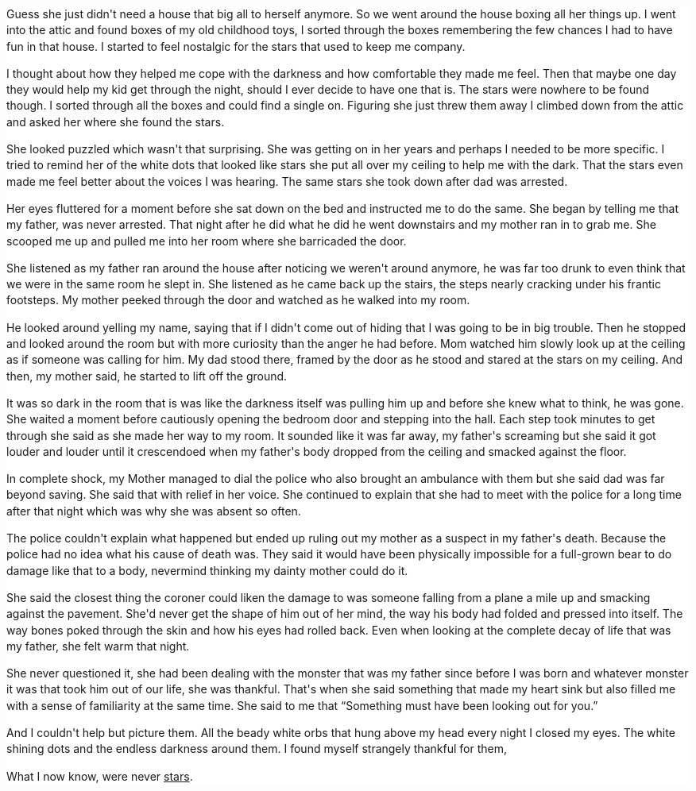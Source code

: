 Guess she just didn't need a house that big all to herself anymore. So we went around the house boxing all her things up. I went into the attic and found boxes of my old childhood toys, I sorted through the boxes remembering the few chances I had to have fun in that house. I started to feel nostalgic for the stars that used to keep me company.

I thought about how they helped me cope with the darkness and how comfortable they made me feel. Then that maybe one day they would help my kid get through the night, should I ever decide to have one that is. The stars were nowhere to be found though. I sorted through all the boxes and could find a single on. Figuring she just threw them away I climbed down from the attic and asked her where she found the stars.

She looked puzzled which wasn't that surprising. She was getting on in her years and perhaps I needed to be more specific. I tried to remind her of the white dots that looked like stars she put all over my ceiling to help me with the dark. That the stars even made me feel better about the voices I was hearing. The same stars she took down after dad was arrested.

Her eyes fluttered for a moment before she sat down on the bed and instructed me to do the same. She began by telling me that my father, was never arrested. That night after he did what he did he went downstairs and my mother ran in to grab me. She scooped me up and pulled me into her room where she barricaded the door. 

She listened as my father ran around the house after noticing we weren't around anymore, he was far too drunk to even think that we were in the same room he slept in. She listened as he came back up the stairs, the steps nearly cracking under his frantic footsteps. My mother peeked through the door and watched as he walked into my room.

He looked around yelling my name, saying that if I didn't come out of hiding that I was going to be in big trouble. Then he stopped and looked around the room but with more curiosity than the anger he had before. Mom watched him slowly look up at the ceiling as if someone was calling for him. My dad stood there, framed by the door as he stood and stared at the stars on my ceiling. And then, my mother said, he started to lift off the ground.

It was so dark in the room that is was like the darkness itself was pulling him up and before she knew what to think, he was gone. She waited a moment before cautiously opening the bedroom door and stepping into the hall. Each step took minutes to get through she said as she made her way to my room. It sounded like it was far away, my father's screaming but she said it got louder and louder until it crescendoed when my father's body dropped from the ceiling and smacked against the floor.

In complete shock, my Mother managed to dial the police who also brought an ambulance with them but she said dad was far beyond saving. She said that with relief in her voice. She continued to explain that she had to meet with the police for a long time after that night which was why she was absent so often.

The police couldn't explain what happened but ended up ruling out my mother as a suspect in my father's death. Because the police had no idea what his cause of death was. They said it would have been physically impossible for a full-grown bear to do damage like that to a body, nevermind thinking my dainty mother could do it.

She said the closest thing the coroner could liken the damage to was someone falling from a plane a mile up and smacking against the pavement. She'd never get the shape of him out of her mind, the way his body had folded and pressed into itself. The way bones poked through the skin and how his eyes had rolled back. Even when looking at the complete decay of life that was my father, she felt warm that night.

She never questioned it, she had been dealing with the monster that was my father since before I was born and whatever monster it was that took him out of our life, she was thankful. That's when she said something that made my heart sink but also filled me with a sense of familiarity at the same time. She said to me that “Something must have been looking out for you.”

And I couldn't help but picture them. All the beady white orbs that hung above my head every night I closed my eyes. The white shining dots and the endless darkness around them. I found myself strangely thankful for them,


What I now know, were never [stars](https://twitter.com/Author_jo_jo).